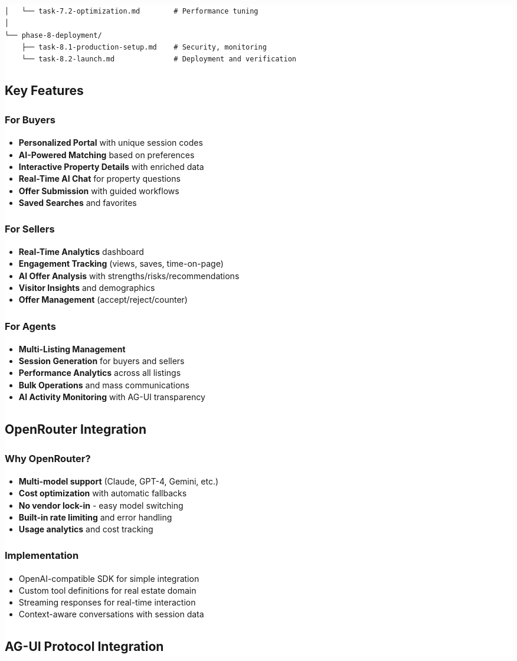 ```
│   └── task-7.2-optimization.md        # Performance tuning
│
└── phase-8-deployment/
    ├── task-8.1-production-setup.md    # Security, monitoring
    └── task-8.2-launch.md              # Deployment and verification
```

## Key Features

### For Buyers
- **Personalized Portal** with unique session codes
- **AI-Powered Matching** based on preferences
- **Interactive Property Details** with enriched data
- **Real-Time AI Chat** for property questions
- **Offer Submission** with guided workflows
- **Saved Searches** and favorites

### For Sellers
- **Real-Time Analytics** dashboard
- **Engagement Tracking** (views, saves, time-on-page)
- **AI Offer Analysis** with strengths/risks/recommendations
- **Visitor Insights** and demographics
- **Offer Management** (accept/reject/counter)

### For Agents
- **Multi-Listing Management**
- **Session Generation** for buyers and sellers
- **Performance Analytics** across all listings
- **Bulk Operations** and mass communications
- **AI Activity Monitoring** with AG-UI transparency

## OpenRouter Integration

### Why OpenRouter?
- **Multi-model support** (Claude, GPT-4, Gemini, etc.)
- **Cost optimization** with automatic fallbacks
- **No vendor lock-in** - easy model switching
- **Built-in rate limiting** and error handling
- **Usage analytics** and cost tracking

### Implementation
- OpenAI-compatible SDK for simple integration
- Custom tool definitions for real estate domain
- Streaming responses for real-time interaction
- Context-aware conversations with session data

## AG-UI Protocol Integration
